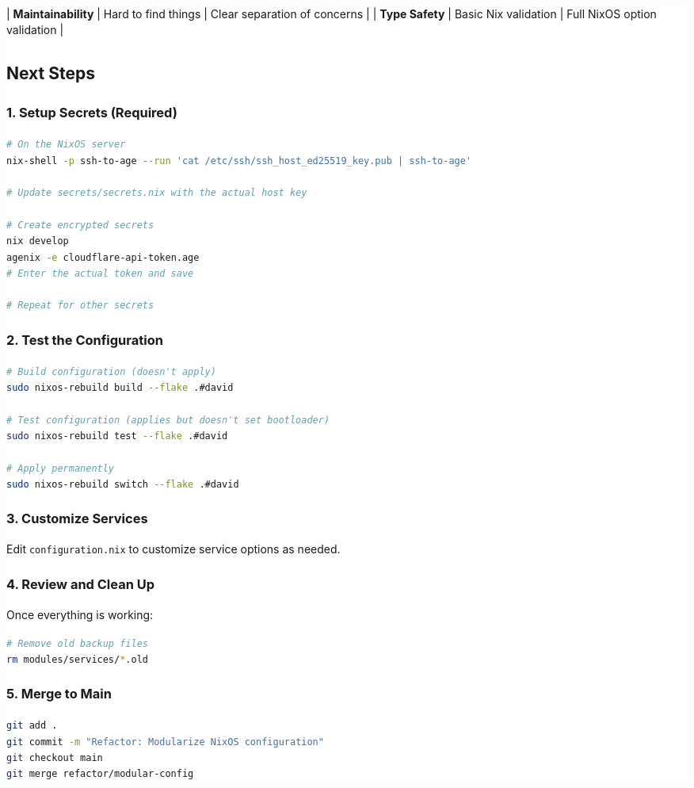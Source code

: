 | **Maintainability** | Hard to find things | Clear separation of concerns |
| **Type Safety** | Basic Nix validation | Full NixOS option validation |

## Next Steps

### 1. Setup Secrets (Required)

```bash
# On the NixOS server
nix-shell -p ssh-to-age --run 'cat /etc/ssh/ssh_host_ed25519_key.pub | ssh-to-age'

# Update secrets/secrets.nix with the actual host key

# Create encrypted secrets
nix develop
agenix -e cloudflare-api-token.age
# Enter the actual token and save

# Repeat for other secrets
```

### 2. Test the Configuration

```bash
# Build configuration (doesn't apply)
sudo nixos-rebuild build --flake .#david

# Test configuration (applies but doesn't set bootloader)
sudo nixos-rebuild test --flake .#david

# Apply permanently
sudo nixos-rebuild switch --flake .#david
```

### 3. Customize Services

Edit `configuration.nix` to customize service options as needed.

### 4. Review and Clean Up

Once everything is working:
```bash
# Remove old backup files
rm modules/services/*.old
```

### 5. Merge to Main

```bash
git add .
git commit -m "Refactor: Modularize NixOS configuration"
git checkout main
git merge refactor/modular-config
```
